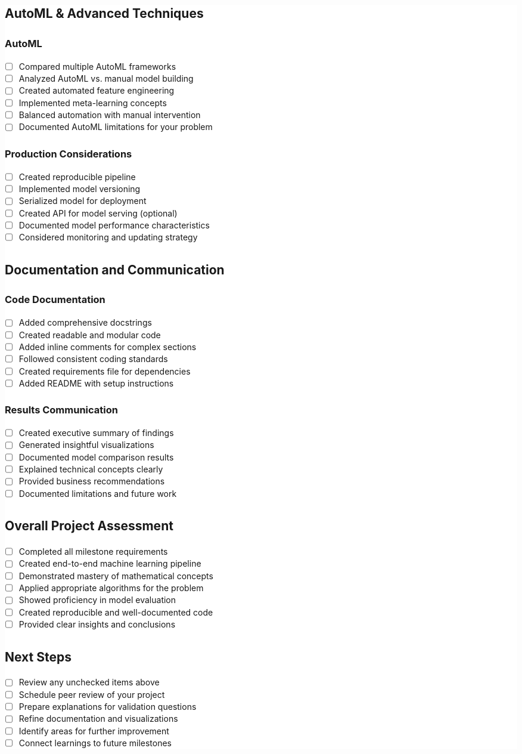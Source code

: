 ## AutoML & Advanced Techniques

### AutoML
- [ ] Compared multiple AutoML frameworks
- [ ] Analyzed AutoML vs. manual model building
- [ ] Created automated feature engineering
- [ ] Implemented meta-learning concepts
- [ ] Balanced automation with manual intervention
- [ ] Documented AutoML limitations for your problem

### Production Considerations
- [ ] Created reproducible pipeline
- [ ] Implemented model versioning
- [ ] Serialized model for deployment
- [ ] Created API for model serving (optional)
- [ ] Documented model performance characteristics
- [ ] Considered monitoring and updating strategy

## Documentation and Communication

### Code Documentation
- [ ] Added comprehensive docstrings
- [ ] Created readable and modular code
- [ ] Added inline comments for complex sections
- [ ] Followed consistent coding standards
- [ ] Created requirements file for dependencies
- [ ] Added README with setup instructions

### Results Communication
- [ ] Created executive summary of findings
- [ ] Generated insightful visualizations
- [ ] Documented model comparison results
- [ ] Explained technical concepts clearly
- [ ] Provided business recommendations
- [ ] Documented limitations and future work

## Overall Project Assessment
- [ ] Completed all milestone requirements
- [ ] Created end-to-end machine learning pipeline
- [ ] Demonstrated mastery of mathematical concepts
- [ ] Applied appropriate algorithms for the problem
- [ ] Showed proficiency in model evaluation
- [ ] Created reproducible and well-documented code
- [ ] Provided clear insights and conclusions

## Next Steps
- [ ] Review any unchecked items above
- [ ] Schedule peer review of your project
- [ ] Prepare explanations for validation questions
- [ ] Refine documentation and visualizations
- [ ] Identify areas for further improvement
- [ ] Connect learnings to future milestones
